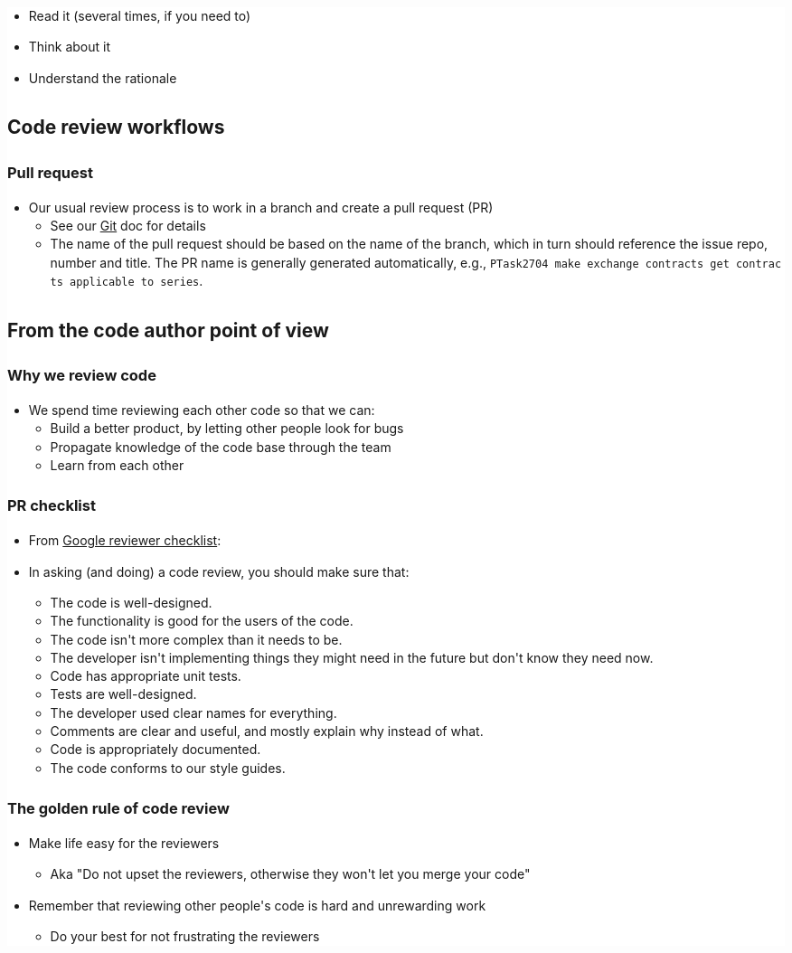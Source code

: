 - Read it (several times, if you need to)

- Think about it

- Understand the rationale

## Code review workflows

### Pull request

- Our usual review process is to work in a branch and create a pull request (PR)
  - See our [Git](/docs/work_tools/git/all.git.how_to_guide.md) doc for details
  - The name of the pull request should be based on the name of the branch,
    which in turn should reference the issue repo, number and title. The PR name
    is generally generated automatically, e.g.,
    `PTask2704 make exchange contracts get contracts applicable to series`.

## From the code author point of view

### Why we review code

- We spend time reviewing each other code so that we can:
  - Build a better product, by letting other people look for bugs
  - Propagate knowledge of the code base through the team
  - Learn from each other

### PR checklist

- From
  [Google reviewer checklist](https://google.github.io/eng-practices/review/reviewer/looking-for.html):

- In asking (and doing) a code review, you should make sure that:
  - The code is well-designed.
  - The functionality is good for the users of the code.
  - The code isn't more complex than it needs to be.
  - The developer isn't implementing things they might need in the future but
    don't know they need now.
  - Code has appropriate unit tests.
  - Tests are well-designed.
  - The developer used clear names for everything.
  - Comments are clear and useful, and mostly explain why instead of what.
  - Code is appropriately documented.
  - The code conforms to our style guides.

### The golden rule of code review

- Make life easy for the reviewers
  - Aka "Do not upset the reviewers, otherwise they won't let you merge your
    code"

- Remember that reviewing other people's code is hard and unrewarding work
  - Do your best for not frustrating the reviewers
